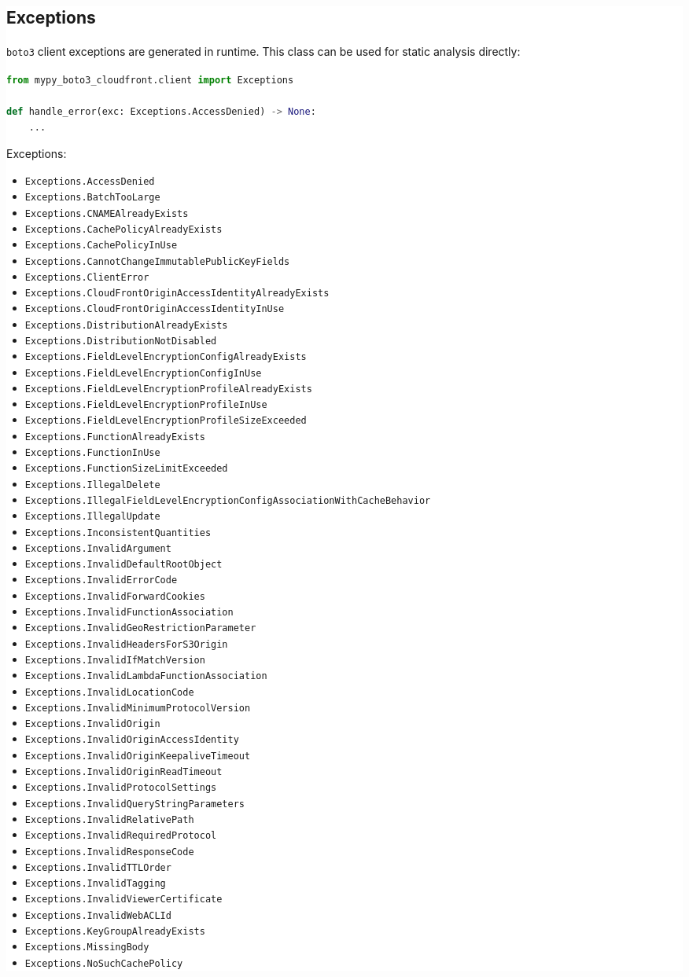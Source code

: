 ## Exceptions


`boto3` client exceptions are generated in runtime. This class can be used for static analysis directly:

```python
from mypy_boto3_cloudfront.client import Exceptions

def handle_error(exc: Exceptions.AccessDenied) -> None:
    ...
```


Exceptions:

- `Exceptions.AccessDenied`
- `Exceptions.BatchTooLarge`
- `Exceptions.CNAMEAlreadyExists`
- `Exceptions.CachePolicyAlreadyExists`
- `Exceptions.CachePolicyInUse`
- `Exceptions.CannotChangeImmutablePublicKeyFields`
- `Exceptions.ClientError`
- `Exceptions.CloudFrontOriginAccessIdentityAlreadyExists`
- `Exceptions.CloudFrontOriginAccessIdentityInUse`
- `Exceptions.DistributionAlreadyExists`
- `Exceptions.DistributionNotDisabled`
- `Exceptions.FieldLevelEncryptionConfigAlreadyExists`
- `Exceptions.FieldLevelEncryptionConfigInUse`
- `Exceptions.FieldLevelEncryptionProfileAlreadyExists`
- `Exceptions.FieldLevelEncryptionProfileInUse`
- `Exceptions.FieldLevelEncryptionProfileSizeExceeded`
- `Exceptions.FunctionAlreadyExists`
- `Exceptions.FunctionInUse`
- `Exceptions.FunctionSizeLimitExceeded`
- `Exceptions.IllegalDelete`
- `Exceptions.IllegalFieldLevelEncryptionConfigAssociationWithCacheBehavior`
- `Exceptions.IllegalUpdate`
- `Exceptions.InconsistentQuantities`
- `Exceptions.InvalidArgument`
- `Exceptions.InvalidDefaultRootObject`
- `Exceptions.InvalidErrorCode`
- `Exceptions.InvalidForwardCookies`
- `Exceptions.InvalidFunctionAssociation`
- `Exceptions.InvalidGeoRestrictionParameter`
- `Exceptions.InvalidHeadersForS3Origin`
- `Exceptions.InvalidIfMatchVersion`
- `Exceptions.InvalidLambdaFunctionAssociation`
- `Exceptions.InvalidLocationCode`
- `Exceptions.InvalidMinimumProtocolVersion`
- `Exceptions.InvalidOrigin`
- `Exceptions.InvalidOriginAccessIdentity`
- `Exceptions.InvalidOriginKeepaliveTimeout`
- `Exceptions.InvalidOriginReadTimeout`
- `Exceptions.InvalidProtocolSettings`
- `Exceptions.InvalidQueryStringParameters`
- `Exceptions.InvalidRelativePath`
- `Exceptions.InvalidRequiredProtocol`
- `Exceptions.InvalidResponseCode`
- `Exceptions.InvalidTTLOrder`
- `Exceptions.InvalidTagging`
- `Exceptions.InvalidViewerCertificate`
- `Exceptions.InvalidWebACLId`
- `Exceptions.KeyGroupAlreadyExists`
- `Exceptions.MissingBody`
- `Exceptions.NoSuchCachePolicy`